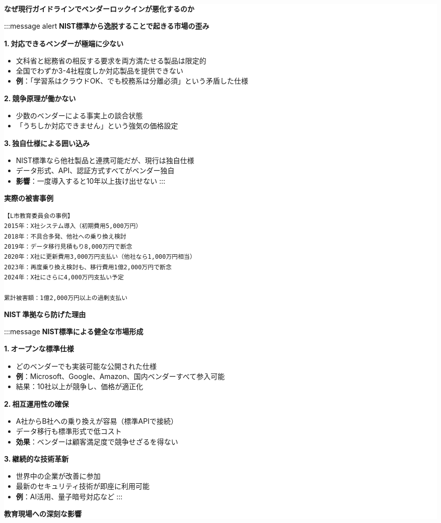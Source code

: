 **なぜ現行ガイドラインでベンダーロックインが悪化するのか**

:::message alert
**NIST標準から逸脱することで起きる市場の歪み**

**1. 対応できるベンダーが極端に少ない**
- 文科省と総務省の相反する要求を両方満たせる製品は限定的
- 全国でわずか3-4社程度しか対応製品を提供できない
- **例**：「学習系はクラウドOK、でも校務系は分離必須」という矛盾した仕様

**2. 競争原理が働かない**
- 少数のベンダーによる事実上の談合状態
- 「うちしか対応できません」という強気の価格設定

**3. 独自仕様による囲い込み**
- NIST標準なら他社製品と連携可能だが、現行は独自仕様
- データ形式、API、認証方式すべてがベンダー独自
- **影響**：一度導入すると10年以上抜け出せない
:::

**実際の被害事例**

```
【L市教育委員会の事例】
2015年：X社システム導入（初期費用5,000万円）
2018年：不具合多発、他社への乗り換え検討
2019年：データ移行見積もり8,000万円で断念
2020年：X社に更新費用3,000万円支払い（他社なら1,000万円相当）
2023年：再度乗り換え検討も、移行費用1億2,000万円で断念
2024年：X社にさらに4,000万円支払い予定

累計被害額：1億2,000万円以上の過剰支払い
```

**NIST 準拠なら防げた理由**

:::message
**NIST標準による健全な市場形成**

**1. オープンな標準仕様**
- どのベンダーでも実装可能な公開された仕様
- **例**：Microsoft、Google、Amazon、国内ベンダーすべて参入可能
- 結果：10社以上が競争し、価格が適正化

**2. 相互運用性の確保**
- A社からB社への乗り換えが容易（標準APIで接続）
- データ移行も標準形式で低コスト
- **効果**：ベンダーは顧客満足度で競争せざるを得ない

**3. 継続的な技術革新**
- 世界中の企業が改善に参加
- 最新のセキュリティ技術が即座に利用可能
- **例**：AI活用、量子暗号対応など
:::

**教育現場への深刻な影響**
